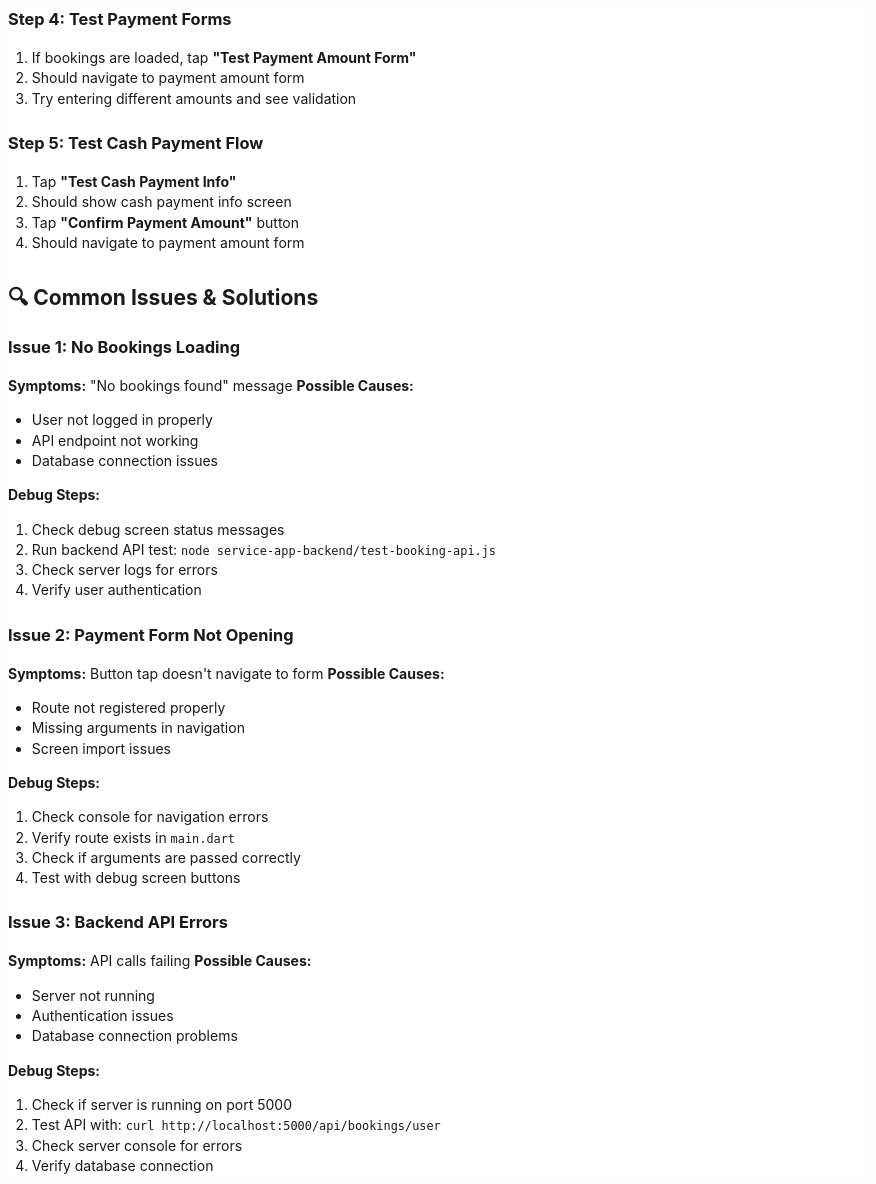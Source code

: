 ### Step 4: Test Payment Forms
1. If bookings are loaded, tap **"Test Payment Amount Form"**
2. Should navigate to payment amount form
3. Try entering different amounts and see validation

### Step 5: Test Cash Payment Flow
1. Tap **"Test Cash Payment Info"**
2. Should show cash payment info screen
3. Tap **"Confirm Payment Amount"** button
4. Should navigate to payment amount form

## 🔍 Common Issues & Solutions

### Issue 1: No Bookings Loading
**Symptoms:** "No bookings found" message
**Possible Causes:**
- User not logged in properly
- API endpoint not working
- Database connection issues

**Debug Steps:**
1. Check debug screen status messages
2. Run backend API test: `node service-app-backend/test-booking-api.js`
3. Check server logs for errors
4. Verify user authentication

### Issue 2: Payment Form Not Opening
**Symptoms:** Button tap doesn't navigate to form
**Possible Causes:**
- Route not registered properly
- Missing arguments in navigation
- Screen import issues

**Debug Steps:**
1. Check console for navigation errors
2. Verify route exists in `main.dart`
3. Check if arguments are passed correctly
4. Test with debug screen buttons

### Issue 3: Backend API Errors
**Symptoms:** API calls failing
**Possible Causes:**
- Server not running
- Authentication issues
- Database connection problems

**Debug Steps:**
1. Check if server is running on port 5000
2. Test API with: `curl http://localhost:5000/api/bookings/user`
3. Check server console for errors
4. Verify database connection
